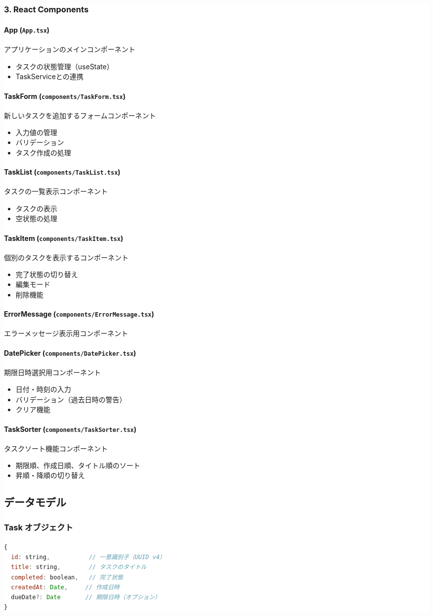 ### 3. React Components

#### App (`App.tsx`)
アプリケーションのメインコンポーネント
- タスクの状態管理（useState）
- TaskServiceとの連携

#### TaskForm (`components/TaskForm.tsx`)
新しいタスクを追加するフォームコンポーネント
- 入力値の管理
- バリデーション
- タスク作成の処理

#### TaskList (`components/TaskList.tsx`)
タスクの一覧表示コンポーネント
- タスクの表示
- 空状態の処理

#### TaskItem (`components/TaskItem.tsx`)
個別のタスクを表示するコンポーネント
- 完了状態の切り替え
- 編集モード
- 削除機能

#### ErrorMessage (`components/ErrorMessage.tsx`)
エラーメッセージ表示用コンポーネント

#### DatePicker (`components/DatePicker.tsx`)
期限日時選択用コンポーネント
- 日付・時刻の入力
- バリデーション（過去日時の警告）
- クリア機能

#### TaskSorter (`components/TaskSorter.tsx`)
タスクソート機能コンポーネント
- 期限順、作成日順、タイトル順のソート
- 昇順・降順の切り替え

## データモデル

### Task オブジェクト
```javascript
{
  id: string,           // 一意識別子（UUID v4）
  title: string,        // タスクのタイトル
  completed: boolean,   // 完了状態
  createdAt: Date,     // 作成日時
  dueDate?: Date       // 期限日時（オプション）
}
```
